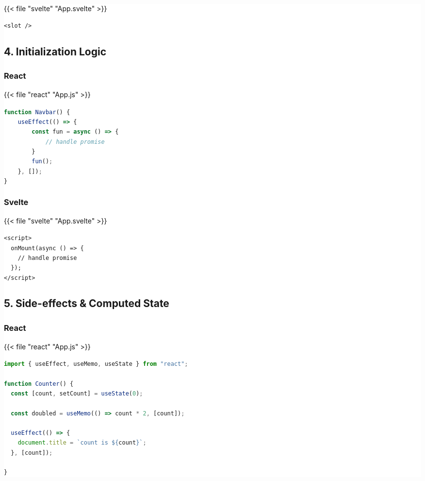 {{< file "svelte" "App.svelte" >}}
```svelte
<slot />
```

## 4. Initialization Logic

### React


{{< file "react" "App.js" >}}
```jsx
function Navbar() {
    useEffect(() => {
        const fun = async () => {
            // handle promise
        }
        fun();
    }, []);
}
```


### Svelte 

{{< file "svelte" "App.svelte" >}}
```svelte
<script>
  onMount(async () => {
    // handle promise
  });
</script>
```

## 5. Side-effects & Computed State

### React


{{< file "react" "App.js" >}}
```jsx
import { useEffect, useMemo, useState } from "react";

function Counter() {
  const [count, setCount] = useState(0);

  const doubled = useMemo(() => count * 2, [count]);

  useEffect(() => {
    document.title = `count is ${count}`;
  }, [count]);

}
```
